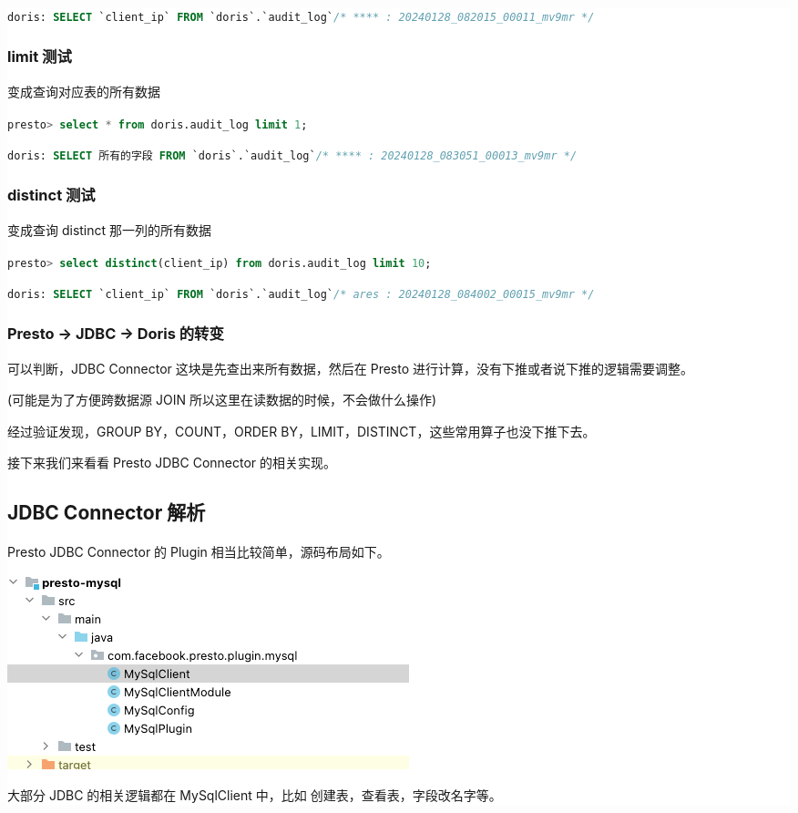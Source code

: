 ```sql
doris: SELECT `client_ip` FROM `doris`.`audit_log`/* **** : 20240128_082015_00011_mv9mr */
```

### limit 测试

变成查询对应表的所有数据

```sql
presto> select * from doris.audit_log limit 1;
```

```sql
doris: SELECT 所有的字段 FROM `doris`.`audit_log`/* **** : 20240128_083051_00013_mv9mr */
```

### distinct 测试

变成查询 distinct 那一列的所有数据

```sql
presto> select distinct(client_ip) from doris.audit_log limit 10;
```

```sql
doris: SELECT `client_ip` FROM `doris`.`audit_log`/* ares : 20240128_084002_00015_mv9mr */
```

### Presto -> JDBC -> Doris 的转变

可以判断，JDBC Connector 这块是先查出来所有数据，然后在 Presto 进行计算，没有下推或者说下推的逻辑需要调整。

(可能是为了方便跨数据源 JOIN 所以这里在读数据的时候，不会做什么操作)

经过验证发现，GROUP BY，COUNT，ORDER BY，LIMIT，DISTINCT，这些常用算子也没下推下去。

接下来我们来看看 Presto JDBC Connector 的相关实现。

## JDBC Connector 解析

Presto JDBC Connector 的 Plugin 相当比较简单，源码布局如下。

![](vx_images/540439154554415.png)

大部分 JDBC 的相关逻辑都在 MySqlClient 中，比如 创建表，查看表，字段改名字等。
